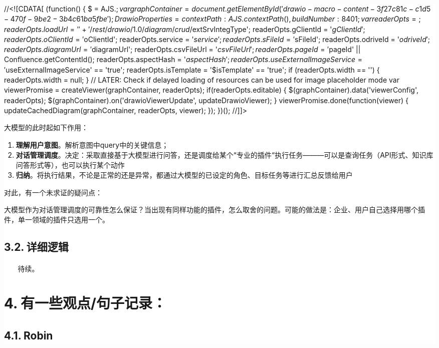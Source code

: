 //<!\[CDATA\[ (function() { $ = AJS.$; var graphContainer = document.getElementById('drawio-macro-content-3f27c81c-c1d5-470f-9be2-3b4c61ba5fbe'); DrawioProperties = { contextPath : AJS.contextPath(), buildNumber : 8401 }; var readerOpts = {}; readerOpts.loadUrl = '' + '/rest/drawio/1.0/diagram/crud/%E6%9C%AA%E5%91%BD%E5%90%8D%E7%BB%98%E5%9B%BE/114658395?revision=2'; readerOpts.imageUrl = '' + '/download/attachments/114658395/未命名绘图-62602c30f02aa2a48bbfae84cf5cd2bc8d78bcf9.png' + '?version=2&api=v2'; readerOpts.editUrl = '' + '/plugins/drawio/addDiagram.action?ceoId=114658395&owningPageId=114658395&diagramName=%E6%9C%AA%E5%91%BD%E5%90%8D%E7%BB%98%E5%9B%BE&revision=2'; readerOpts.editable = true; readerOpts.canComment = true; readerOpts.stylePath = STYLE\_PATH; readerOpts.stencilPath = STENCIL\_PATH; readerOpts.imagePath = IMAGE\_PATH + '/reader'; readerOpts.border = true; readerOpts.width = '400'; readerOpts.simpleViewer = false; readerOpts.tbstyle = 'top'; readerOpts.links = 'auto'; readerOpts.lightbox = true; readerOpts.resourcePath = ATLAS\_RESOURCE\_BASE + '/resources/viewer'; readerOpts.disableButtons = false; readerOpts.zoomToFit = true; readerOpts.language = 'zh'; readerOpts.licenseStatus = 'OK'; readerOpts.contextPath = AJS.contextPath(); readerOpts.diagramName = decodeURIComponent('%E6%9C%AA%E5%91%BD%E5%90%8D%E7%BB%98%E5%9B%BE'); readerOpts.diagramDisplayName = ''; readerOpts.aspect = '1GVAC6GPSTFfzn6O\_2k4'; readerOpts.ceoName = '产品该怎么使用大模型一探究竟（一）'; readerOpts.attVer = '2'; readerOpts.attId = '114658806'; readerOpts.lastModifierName = '王宇'; readerOpts.lastModified = '2023-11-17 08:21:06.096'; readerOpts.creatorName = '王宇'; //Embed macro specific info readerOpts.extSrvIntegType = '$extSrvIntegType'; readerOpts.gClientId = '$gClientId'; readerOpts.oClientId = '$oClientId'; readerOpts.service = '$service'; readerOpts.sFileId = '$sFileId'; readerOpts.odriveId = '$odriveId'; readerOpts.diagramUrl = '$diagramUrl'; readerOpts.csvFileUrl = '$csvFileUrl'; readerOpts.pageId = '$pageId' || Confluence.getContentId(); readerOpts.aspectHash = '$aspectHash'; readerOpts.useExternalImageService = '$useExternalImageService' == 'true'; readerOpts.isTemplate = '$isTemplate' == 'true'; if (readerOpts.width == '') { readerOpts.width = null; } // LATER: Check if delayed loading of resources can be used for image placeholder mode var viewerPromise = createViewer(graphContainer, readerOpts); if(readerOpts.editable) { $(graphContainer).data('viewerConfig', readerOpts); $(graphContainer).on('drawioViewerUpdate', updateDrawioViewer); } viewerPromise.done(function(viewer) { updateCachedDiagram(graphContainer, readerOpts, viewer); }); })(); //\]\]>

  

大模型的此时起如下作用：

1.  **理解用户意图**。解析意图中query中的关键信息；
2.  **对话管理调度**。决定：采取直接基于大模型进行问答，还是调度给某个“专业的插件“执行任务———可以是查询任务（API形式、知识库问答形式等），也可以执行某个动作
3.  **归纳**。将执行结果，不论是正常的还是异常，都通过大模型的已设定的角色、目标任务等进行汇总反馈给用户

对此，有一个未求证的疑问点：

大模型作为对话管理调度的可靠性怎么保证？当出现有同样功能的插件，怎么取舍的问题。可能的做法是：企业、用户自己选择用哪个插件，单一领域的插件只选用一个。

3.2. 详细逻辑
---------

       待续。

  

  

  

  

  

  

4\. 有一些观点/句子记录：
===============

4.1. Robin
----------
